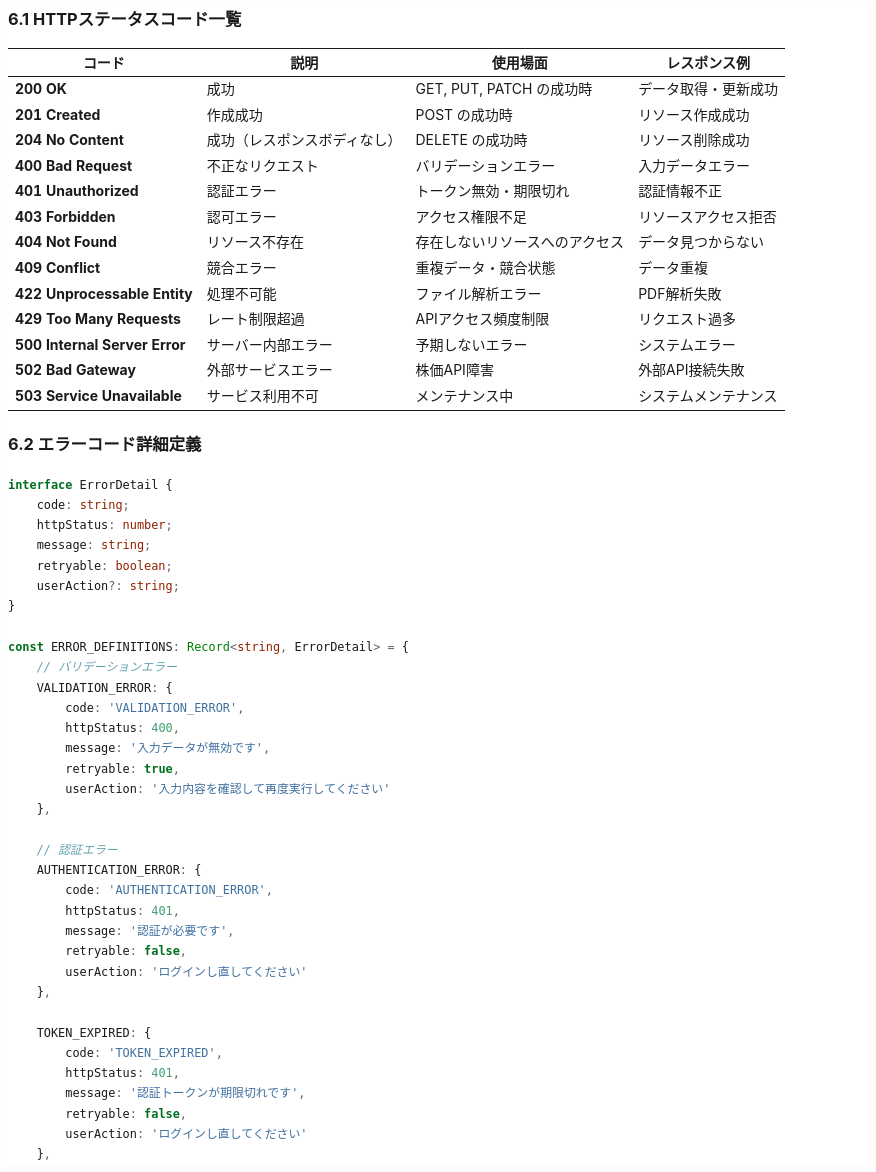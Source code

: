 ### 6.1 HTTPステータスコード一覧

| コード                        | 説明                         | 使用場面                       | レスポンス例         |
| ----------------------------- | ---------------------------- | ------------------------------ | -------------------- |
| **200 OK**                    | 成功                         | GET, PUT, PATCH の成功時       | データ取得・更新成功 |
| **201 Created**               | 作成成功                     | POST の成功時                  | リソース作成成功     |
| **204 No Content**            | 成功（レスポンスボディなし） | DELETE の成功時                | リソース削除成功     |
| **400 Bad Request**           | 不正なリクエスト             | バリデーションエラー           | 入力データエラー     |
| **401 Unauthorized**          | 認証エラー                   | トークン無効・期限切れ         | 認証情報不正         |
| **403 Forbidden**             | 認可エラー                   | アクセス権限不足               | リソースアクセス拒否 |
| **404 Not Found**             | リソース不存在               | 存在しないリソースへのアクセス | データ見つからない   |
| **409 Conflict**              | 競合エラー                   | 重複データ・競合状態           | データ重複           |
| **422 Unprocessable Entity**  | 処理不可能                   | ファイル解析エラー             | PDF解析失敗          |
| **429 Too Many Requests**     | レート制限超過               | APIアクセス頻度制限            | リクエスト過多       |
| **500 Internal Server Error** | サーバー内部エラー           | 予期しないエラー               | システムエラー       |
| **502 Bad Gateway**           | 外部サービスエラー           | 株価API障害                    | 外部API接続失敗      |
| **503 Service Unavailable**   | サービス利用不可             | メンテナンス中                 | システムメンテナンス |

### 6.2 エラーコード詳細定義

```typescript
interface ErrorDetail {
	code: string;
	httpStatus: number;
	message: string;
	retryable: boolean;
	userAction?: string;
}

const ERROR_DEFINITIONS: Record<string, ErrorDetail> = {
	// バリデーションエラー
	VALIDATION_ERROR: {
		code: 'VALIDATION_ERROR',
		httpStatus: 400,
		message: '入力データが無効です',
		retryable: true,
		userAction: '入力内容を確認して再度実行してください'
	},

	// 認証エラー
	AUTHENTICATION_ERROR: {
		code: 'AUTHENTICATION_ERROR',
		httpStatus: 401,
		message: '認証が必要です',
		retryable: false,
		userAction: 'ログインし直してください'
	},

	TOKEN_EXPIRED: {
		code: 'TOKEN_EXPIRED',
		httpStatus: 401,
		message: '認証トークンが期限切れです',
		retryable: false,
		userAction: 'ログインし直してください'
	},
```